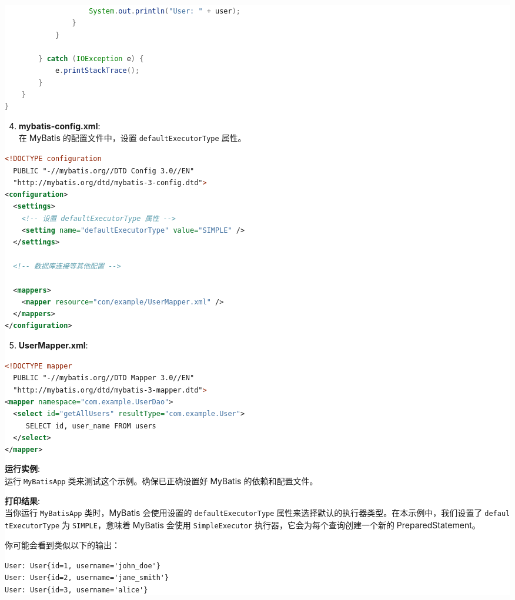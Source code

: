```java
                    System.out.println("User: " + user);
                }
            }

        } catch (IOException e) {
            e.printStackTrace();
        }
    }
}
```

4. **mybatis-config.xml**:<br />在 MyBatis 的配置文件中，设置 `defaultExecutorType` 属性。

```xml
<!DOCTYPE configuration
  PUBLIC "-//mybatis.org//DTD Config 3.0//EN"
  "http://mybatis.org/dtd/mybatis-3-config.dtd">
<configuration>
  <settings>
    <!-- 设置 defaultExecutorType 属性 -->
    <setting name="defaultExecutorType" value="SIMPLE" />
  </settings>
  
  <!-- 数据库连接等其他配置 -->
  
  <mappers>
    <mapper resource="com/example/UserMapper.xml" />
  </mappers>
</configuration>
```

5. **UserMapper.xml**:

```xml
<!DOCTYPE mapper
  PUBLIC "-//mybatis.org//DTD Mapper 3.0//EN"
  "http://mybatis.org/dtd/mybatis-3-mapper.dtd">
<mapper namespace="com.example.UserDao">
  <select id="getAllUsers" resultType="com.example.User">
     SELECT id, user_name FROM users
  </select>
</mapper>
```

**运行实例**:<br />运行 `MyBatisApp` 类来测试这个示例。确保已正确设置好 MyBatis 的依赖和配置文件。

**打印结果**:<br />当你运行 `MyBatisApp` 类时，MyBatis 会使用设置的 `defaultExecutorType` 属性来选择默认的执行器类型。在本示例中，我们设置了 `defaultExecutorType` 为 `SIMPLE`，意味着 MyBatis 会使用 `SimpleExecutor` 执行器，它会为每个查询创建一个新的 PreparedStatement。

你可能会看到类似以下的输出：

```
User: User{id=1, username='john_doe'}
User: User{id=2, username='jane_smith'}
User: User{id=3, username='alice'}
```
